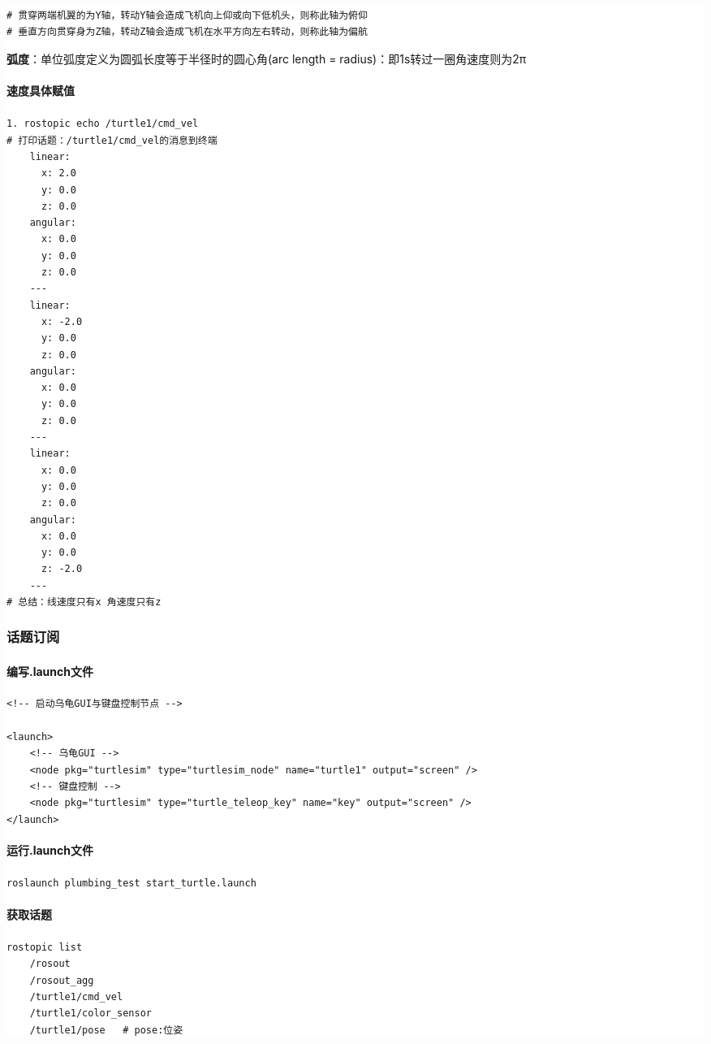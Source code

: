 ```text
# 贯穿两端机翼的为Y轴，转动Y轴会造成飞机向上仰或向下低机头，则称此轴为俯仰
# 垂直方向贯穿身为Z轴，转动Z轴会造成飞机在水平方向左右转动，则称此轴为偏航
```
**弧度**：单位弧度定义为圆弧长度等于半径时的圆心角(arc length = radius)：即1s转过一圈角速度则为2π
#### 速度具体赋值
```text
1. rostopic echo /turtle1/cmd_vel
# 打印话题：/turtle1/cmd_vel的消息到终端
    linear: 
      x: 2.0
      y: 0.0
      z: 0.0
    angular: 
      x: 0.0
      y: 0.0
      z: 0.0
    ---
    linear: 
      x: -2.0
      y: 0.0
      z: 0.0
    angular: 
      x: 0.0
      y: 0.0
      z: 0.0
    ---
    linear: 
      x: 0.0
      y: 0.0
      z: 0.0
    angular: 
      x: 0.0
      y: 0.0
      z: -2.0
    ---
# 总结：线速度只有x 角速度只有z
```
### 话题订阅
#### 编写.launch文件
```launch
<!-- 启动乌龟GUI与键盘控制节点 -->

<launch>
    <!-- 乌龟GUI -->
    <node pkg="turtlesim" type="turtlesim_node" name="turtle1" output="screen" />
    <!-- 键盘控制 -->
    <node pkg="turtlesim" type="turtle_teleop_key" name="key" output="screen" />
</launch>
```
#### 运行.launch文件
```text
roslaunch plumbing_test start_turtle.launch
```
#### 获取话题
```text
rostopic list
    /rosout
    /rosout_agg
    /turtle1/cmd_vel
    /turtle1/color_sensor
    /turtle1/pose   # pose:位姿
```